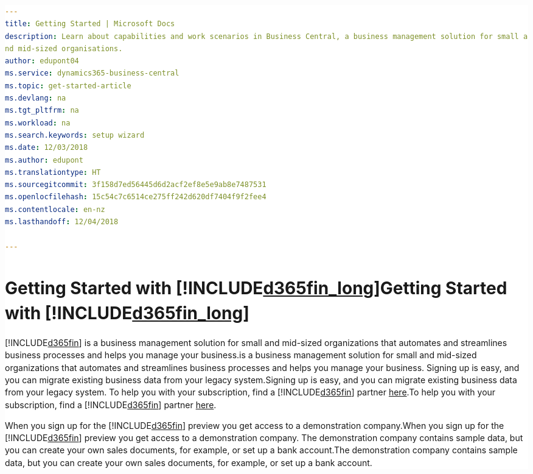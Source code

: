 ```yaml
---
title: Getting Started | Microsoft Docs
description: Learn about capabilities and work scenarios in Business Central, a business management solution for small and mid-sized organisations.
author: edupont04
ms.service: dynamics365-business-central
ms.topic: get-started-article
ms.devlang: na
ms.tgt_pltfrm: na
ms.workload: na
ms.search.keywords: setup wizard
ms.date: 12/03/2018
ms.author: edupont
ms.translationtype: HT
ms.sourcegitcommit: 3f158d7ed56445d6d2acf2ef8e5e9ab8e7487531
ms.openlocfilehash: 15c54c7c6514ce275ff242d620df7404f9f2fee4
ms.contentlocale: en-nz
ms.lasthandoff: 12/04/2018

---
```

# <a name="getting-started-with-included365finlongincludesd365finlongmdmd"></a><span data-ttu-id="9e2ed-103">Getting Started with [!INCLUDE[d365fin_long](includes/d365fin_long_md.md)]</span><span class="sxs-lookup"><span data-stu-id="9e2ed-103">Getting Started with [!INCLUDE[d365fin_long](includes/d365fin_long_md.md)]</span></span>
[!INCLUDE[d365fin](includes/d365fin_md.md)] <span data-ttu-id="9e2ed-104">is a business management solution for small and mid-sized organizations that automates and streamlines business processes and helps you manage your business.</span><span class="sxs-lookup"><span data-stu-id="9e2ed-104">is a business management solution for small and mid-sized organizations that automates and streamlines business processes and helps you manage your business.</span></span> <span data-ttu-id="9e2ed-105">Signing up is easy, and you can migrate existing business data from your legacy system.</span><span class="sxs-lookup"><span data-stu-id="9e2ed-105">Signing up is easy, and you can migrate existing business data from your legacy system.</span></span> <span data-ttu-id="9e2ed-106">To help you with your subscription, find a [!INCLUDE[d365fin](includes/d365fin_md.md)] partner [here](https://www.microsoft.com/en-us/solution-providers/search).</span><span class="sxs-lookup"><span data-stu-id="9e2ed-106">To help you with your subscription, find a [!INCLUDE[d365fin](includes/d365fin_md.md)] partner [here](https://www.microsoft.com/en-us/solution-providers/search).</span></span>  

<span data-ttu-id="9e2ed-107">When you sign up for the [!INCLUDE[d365fin](includes/d365fin_md.md)] preview you get access to a demonstration company.</span><span class="sxs-lookup"><span data-stu-id="9e2ed-107">When you sign up for the [!INCLUDE[d365fin](includes/d365fin_md.md)] preview you get access to a demonstration company.</span></span> <span data-ttu-id="9e2ed-108">The demonstration company contains sample data, but you can create your own sales documents, for example, or set up a bank account.</span><span class="sxs-lookup"><span data-stu-id="9e2ed-108">The demonstration company contains sample data, but you can create your own sales documents, for example, or set up a bank account.</span></span>  
